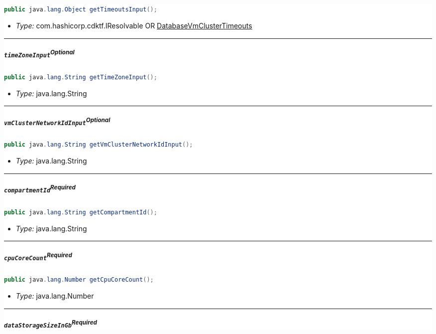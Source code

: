 ```java
public java.lang.Object getTimeoutsInput();
```

- *Type:* com.hashicorp.cdktf.IResolvable OR <a href="#rhizo-co-terraform-provider-oci.databaseVmCluster.DatabaseVmClusterTimeouts">DatabaseVmClusterTimeouts</a>

---

##### `timeZoneInput`<sup>Optional</sup> <a name="timeZoneInput" id="rhizo-co-terraform-provider-oci.databaseVmCluster.DatabaseVmCluster.property.timeZoneInput"></a>

```java
public java.lang.String getTimeZoneInput();
```

- *Type:* java.lang.String

---

##### `vmClusterNetworkIdInput`<sup>Optional</sup> <a name="vmClusterNetworkIdInput" id="rhizo-co-terraform-provider-oci.databaseVmCluster.DatabaseVmCluster.property.vmClusterNetworkIdInput"></a>

```java
public java.lang.String getVmClusterNetworkIdInput();
```

- *Type:* java.lang.String

---

##### `compartmentId`<sup>Required</sup> <a name="compartmentId" id="rhizo-co-terraform-provider-oci.databaseVmCluster.DatabaseVmCluster.property.compartmentId"></a>

```java
public java.lang.String getCompartmentId();
```

- *Type:* java.lang.String

---

##### `cpuCoreCount`<sup>Required</sup> <a name="cpuCoreCount" id="rhizo-co-terraform-provider-oci.databaseVmCluster.DatabaseVmCluster.property.cpuCoreCount"></a>

```java
public java.lang.Number getCpuCoreCount();
```

- *Type:* java.lang.Number

---

##### `dataStorageSizeInGb`<sup>Required</sup> <a name="dataStorageSizeInGb" id="rhizo-co-terraform-provider-oci.databaseVmCluster.DatabaseVmCluster.property.dataStorageSizeInGb"></a>

